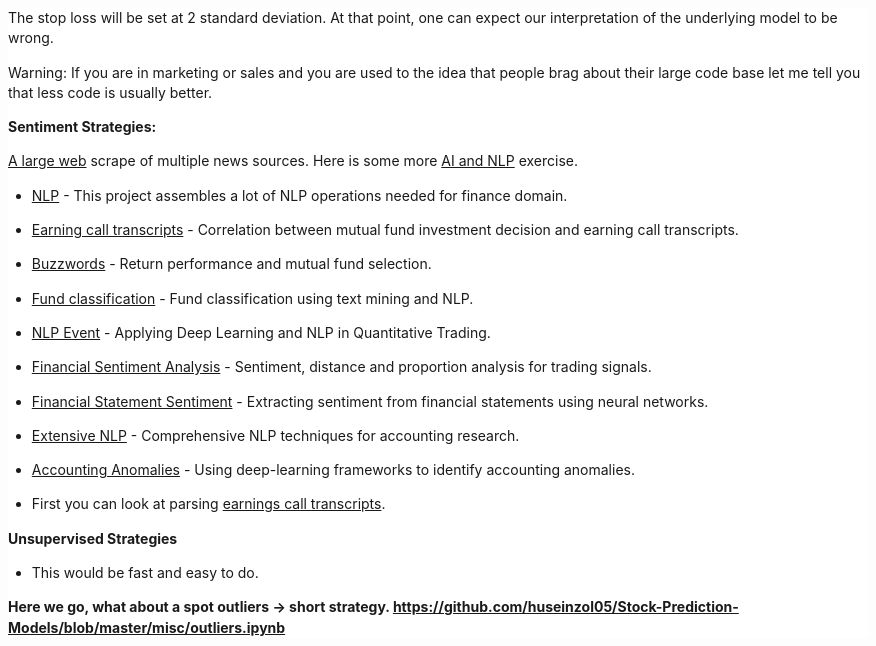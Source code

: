The stop loss will be set at 2 standard deviation. At that point, one
can expect our interpretation of the underlying model to be wrong.

Warning: If you are in marketing or sales and you are used to the idea
that people brag about their large code base let me tell you that less
code is usually better.

**Sentiment Strategies:**

[A large web](https://github.com/je-suis-tm/web-scraping) scrape of
multiple news sources. Here is some more [AI and
NLP](https://github.com/andyli1688/AI-AND-NLP) exercise.

-   [NLP](https://github.com/toamitesh/NLPinFinance) - This project
    assembles a lot of NLP operations needed for finance domain.

-   [Earning call
    transcripts](https://github.com/lin882/WebAnalyticsProject) -
    Correlation between mutual fund investment decision and earning call
    transcripts.

-   [Buzzwords](https://github.com/swap9047/Cutting-Edge-Technologies-Effect-on-S-P500-Companies-Performance-and-Mutual-Funds) -
    Return performance and mutual fund selection.

-   [Fund
    classification](https://github.com/frechfrechfrech/Mutual-Fund-Market-Clusters/blob/master/Initial%20Data%20Exploration.ipynb) -
    Fund classification using text mining and NLP.

-   [NLP Event](https://github.com/yuriak/DLQuant) - Applying Deep
    Learning and NLP in Quantitative Trading.

-   [Financial Sentiment
    Analysis](https://github.com/EricHe98/Financial-Statements-Text-Analysis) -
    Sentiment, distance and proportion analysis for trading signals.

-   [Financial Statement
    Sentiment](https://github.com/MAydogdu/TextualAnalysis) - Extracting
    sentiment from financial statements using neural networks.

-   [Extensive
    NLP](https://github.com/TiesdeKok/Python_NLP_Tutorial/blob/master/NLP_Notebook.ipynb) -
    Comprehensive NLP techniques for accounting research.

-   [Accounting
    Anomalies](https://github.com/GitiHubi/deepAI/blob/master/GTC_2018_Lab-solutions.ipynb) -
    Using deep-learning frameworks to identify accounting anomalies.

-   First you can look at parsing [earnings call
    transcripts](https://github.com/erikcs/ConferenceCalls).

**Unsupervised Strategies**

-   This would be fast and easy to do.

**Here we go, what about a spot outliers -\> short strategy.
<https://github.com/huseinzol05/Stock-Prediction-Models/blob/master/misc/outliers.ipynb>**
